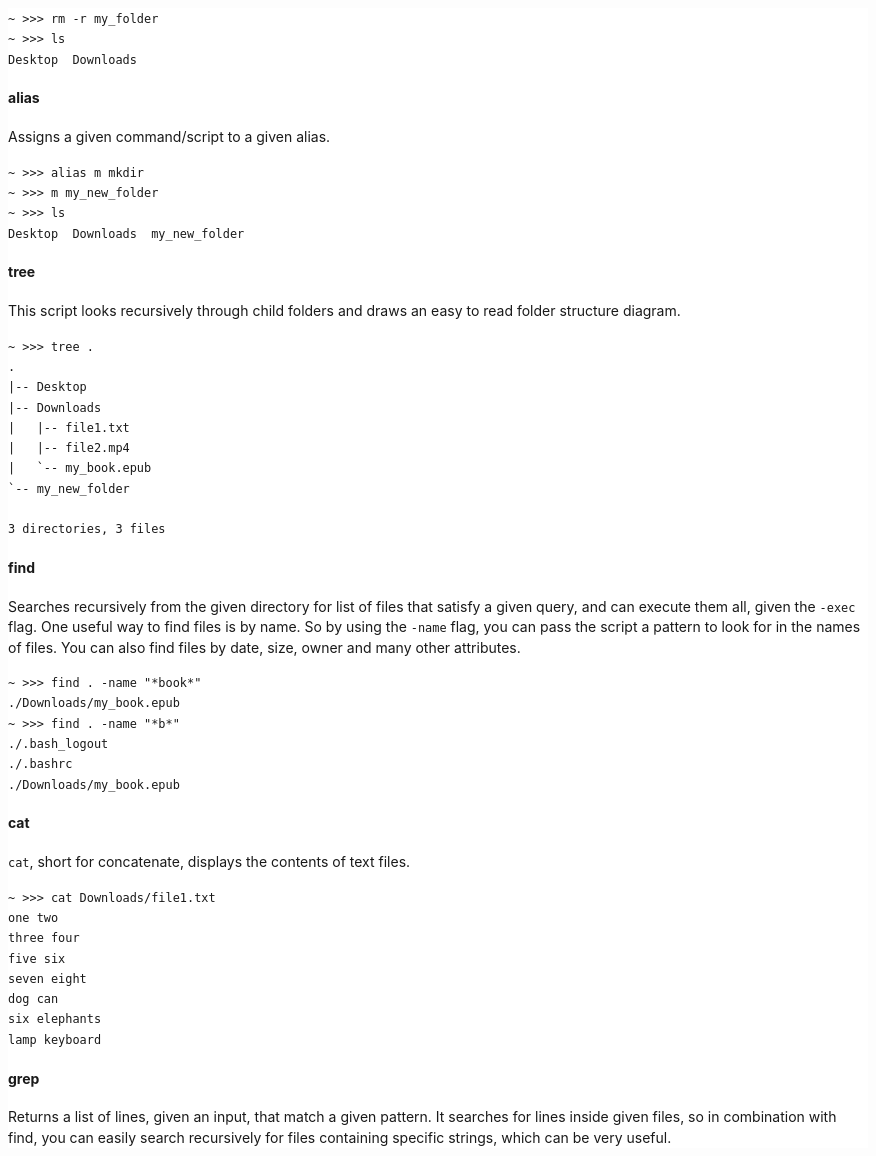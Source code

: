 ```
~ >>> rm -r my_folder
~ >>> ls
Desktop  Downloads
```

#### alias
Assigns a given command/script to a given alias.

```
~ >>> alias m mkdir
~ >>> m my_new_folder
~ >>> ls
Desktop  Downloads  my_new_folder
```

#### tree
This script looks recursively through child folders and draws an easy to read folder structure diagram.

```
~ >>> tree .
.
|-- Desktop
|-- Downloads
|   |-- file1.txt
|   |-- file2.mp4
|   `-- my_book.epub
`-- my_new_folder

3 directories, 3 files
```

#### find
Searches recursively from the given directory for list of files that satisfy a given query, and can execute them all, given the ```-exec``` flag. One useful way to find files is by name. So by using the ```-name``` flag, you can pass the script a pattern to look for in the names of files. You can also find files by date, size, owner and many other attributes.

```
~ >>> find . -name "*book*"
./Downloads/my_book.epub
~ >>> find . -name "*b*"
./.bash_logout
./.bashrc
./Downloads/my_book.epub
```

#### cat
```cat```, short for concatenate, displays the contents of text files.

```
~ >>> cat Downloads/file1.txt
one two
three four
five six
seven eight
dog can
six elephants
lamp keyboard
```

#### grep

Returns a list of lines, given an input, that match a given pattern. It searches for lines inside given files, so in combination with find, you can easily search recursively for files containing specific strings, which can be very useful.
```